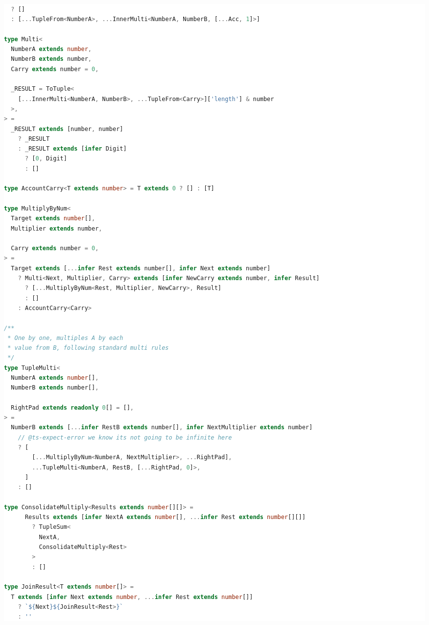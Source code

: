 ```ts
  ? []
  : [...TupleFrom<NumberA>, ...InnerMulti<NumberA, NumberB, [...Acc, 1]>]

type Multi<
  NumberA extends number,
  NumberB extends number,
  Carry extends number = 0,

  _RESULT = ToTuple<
    [...InnerMulti<NumberA, NumberB>, ...TupleFrom<Carry>]['length'] & number
  >,
> =
  _RESULT extends [number, number]
    ? _RESULT
    : _RESULT extends [infer Digit]
      ? [0, Digit]
      : []

type AccountCarry<T extends number> = T extends 0 ? [] : [T]

type MultiplyByNum<
  Target extends number[],
  Multiplier extends number,

  Carry extends number = 0,
> =
  Target extends [...infer Rest extends number[], infer Next extends number]
    ? Multi<Next, Multiplier, Carry> extends [infer NewCarry extends number, infer Result]
      ? [...MultiplyByNum<Rest, Multiplier, NewCarry>, Result]
      : []
    : AccountCarry<Carry>

/**
 * One by one, multiples A by each
 * value from B, following standard multi rules
 */
type TupleMulti<
  NumberA extends number[],
  NumberB extends number[],

  RightPad extends readonly 0[] = [],
> =
  NumberB extends [...infer RestB extends number[], infer NextMultiplier extends number]
    // @ts-expect-error we know its not going to be infinite here
    ? [
        [...MultiplyByNum<NumberA, NextMultiplier>, ...RightPad],
        ...TupleMulti<NumberA, RestB, [...RightPad, 0]>,
      ]
    : []

type ConsolidateMultiply<Results extends number[][]> =
      Results extends [infer NextA extends number[], ...infer Rest extends number[][]]
        ? TupleSum<
          NextA,
          ConsolidateMultiply<Rest>
        >
        : []

type JoinResult<T extends number[]> =
  T extends [infer Next extends number, ...infer Rest extends number[]]
    ? `${Next}${JoinResult<Rest>}`
    : ''

```